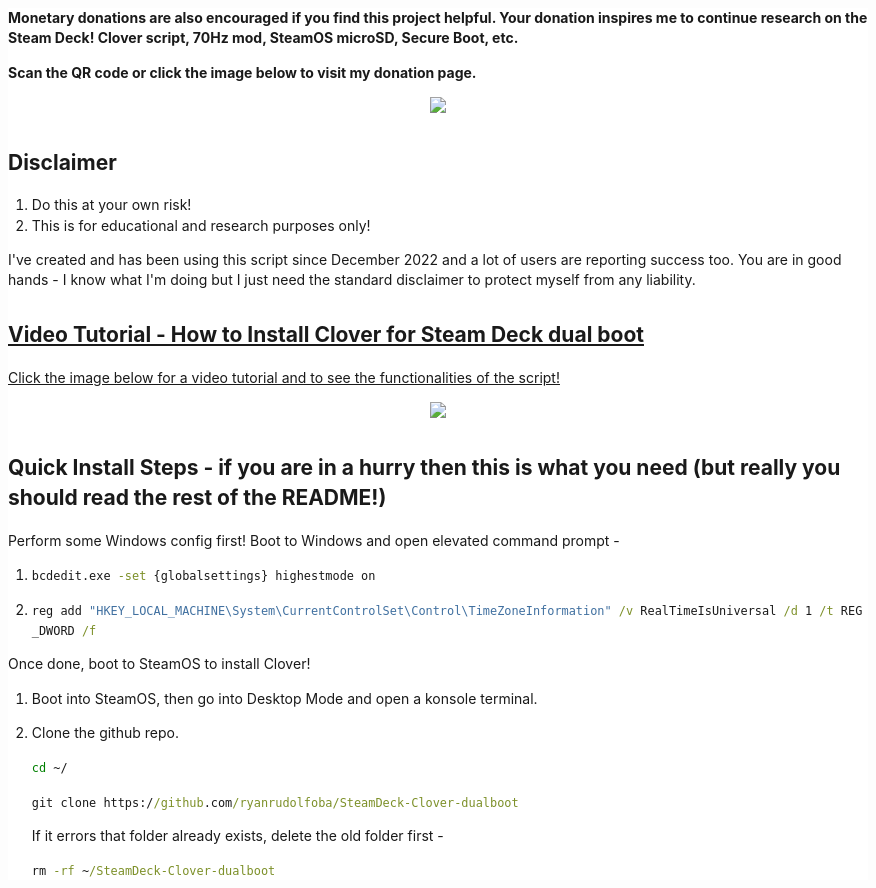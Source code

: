 <b>Monetary donations are also encouraged if you find this project helpful. Your donation inspires me to continue research on the Steam Deck! Clover script, 70Hz mod, SteamOS microSD, Secure Boot, etc.</b>

<b>Scan the QR code or click the image below to visit my donation page.</b>

<p align="center">
<a href="https://www.paypal.com/donate/?business=VSMP49KYGADT4&no_recurring=0&item_name=Your+donation+inspires+me+to+continue+research+on+the+Steam+Deck%21%0AClover+script%2C+70Hz+mod%2C+SteamOS+microSD%2C+Secure+Boot%2C+etc.%0A%0A&currency_code=CAD"> <img src="https://github.com/ryanrudolfoba/SteamDeck-Clover-dualboot/blob/main/QRCode.png"/> </a>
</p>

## Disclaimer
1. Do this at your own risk! <br>
2. This is for educational and research purposes only! <br>

I've created and has been using this script since December 2022 and a lot of users are reporting success too. You are in good hands - I know what I'm doing but I just need the standard disclaimer to protect myself from any liability.

## [Video Tutorial - How to Install Clover for Steam Deck dual boot](https://www.youtube.com/watch?v=HDnxOw6j3EY&t=975s)
[Click the image below for a video tutorial and to see the functionalities of the script!](https://www.youtube.com/watch?v=HDnxOw6j3EY&t=975s)
</b>
<p align="center">
<a href="https://www.youtube.com/watch?v=heo2yFycnsM"> <img src="https://github.com/ryanrudolfoba/SteamDeck-Clover-dualboot/blob/main/banner.png"/> </a>
</p>

## Quick Install Steps - if you are in a hurry then this is what you need (but really you should read the rest of the README!)
Perform some Windows config first! Boot to Windows and open elevated command prompt -
1. ```cmd
   bcdedit.exe -set {globalsettings} highestmode on
   ```
2. ```cmd
   reg add "HKEY_LOCAL_MACHINE\System\CurrentControlSet\Control\TimeZoneInformation" /v RealTimeIsUniversal /d 1 /t REG_DWORD /f
   ```

Once done, boot to SteamOS to install Clover!
1. Boot into SteamOS, then go into Desktop Mode and open a konsole terminal.<br>
2. Clone the github repo. <br>
   ```cmd
   cd ~/
   ```
   ```cmd
   git clone https://github.com/ryanrudolfoba/SteamDeck-Clover-dualboot
   ```
   
   If it errors that folder already exists, delete the old folder first - <br>
   ```cmd
   rm -rf ~/SteamDeck-Clover-dualboot
   ```
   